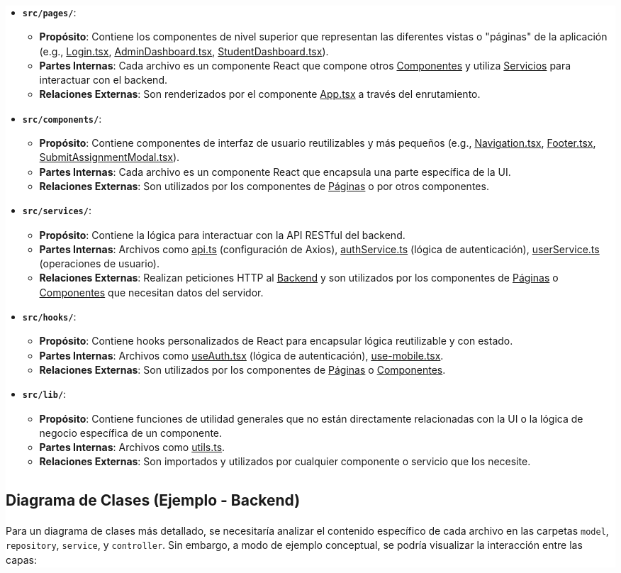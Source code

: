 *   **`src/pages/`**:
    *   **Propósito**: Contiene los componentes de nivel superior que representan las diferentes vistas o "páginas" de la aplicación (e.g., [Login.tsx](src/main/resources/static/frontend/src/pages/Login.tsx), [AdminDashboard.tsx](src/main/resources/static/frontend/src/pages/AdminDashboard.tsx), [StudentDashboard.tsx](src/main/resources/static/frontend/src/pages/StudentDashboard.tsx)).
    *   **Partes Internas**: Cada archivo es un componente React que compone otros [Componentes](src/main/resources/static/frontend/src/components/) y utiliza [Servicios](src/main/resources/static/frontend/src/services/) para interactuar con el backend.
    *   **Relaciones Externas**: Son renderizados por el componente [App.tsx](src/main/resources/static/frontend/src/App.tsx) a través del enrutamiento.

*   **`src/components/`**:
    *   **Propósito**: Contiene componentes de interfaz de usuario reutilizables y más pequeños (e.g., [Navigation.tsx](src/main/resources/static/frontend/src/components/Navigation.tsx), [Footer.tsx](src/main/resources/static/frontend/src/components/Footer.tsx), [SubmitAssignmentModal.tsx](src/main/resources/static/frontend/src/components/SubmitAssignmentModal.tsx)).
    *   **Partes Internas**: Cada archivo es un componente React que encapsula una parte específica de la UI.
    *   **Relaciones Externas**: Son utilizados por los componentes de [Páginas](src/main/resources/static/frontend/src/pages/) o por otros componentes.

*   **`src/services/`**:
    *   **Propósito**: Contiene la lógica para interactuar con la API RESTful del backend.
    *   **Partes Internas**: Archivos como [api.ts](src/main/resources/static/frontend/src/services/api.ts) (configuración de Axios), [authService.ts](src/main/resources/static/frontend/src/services/authService.ts) (lógica de autenticación), [userService.ts](src/main/resources/static/frontend/src/services/userService.ts) (operaciones de usuario).
    *   **Relaciones Externas**: Realizan peticiones HTTP al [Backend](src/main/java/com/clases/interactivas/clases_practicas/controller/) y son utilizados por los componentes de [Páginas](src/main/resources/static/frontend/src/pages/) o [Componentes](src/main/resources/static/frontend/src/components/) que necesitan datos del servidor.

*   **`src/hooks/`**:
    *   **Propósito**: Contiene hooks personalizados de React para encapsular lógica reutilizable y con estado.
    *   **Partes Internas**: Archivos como [useAuth.tsx](src/main/resources/static/frontend/src/hooks/useAuth.tsx) (lógica de autenticación), [use-mobile.tsx](src/main/resources/static/frontend/src/hooks/use-mobile.tsx).
    *   **Relaciones Externas**: Son utilizados por los componentes de [Páginas](src/main/resources/static/frontend/src/pages/) o [Componentes](src/main/resources/static/frontend/src/components/).

*   **`src/lib/`**:
    *   **Propósito**: Contiene funciones de utilidad generales que no están directamente relacionadas con la UI o la lógica de negocio específica de un componente.
    *   **Partes Internas**: Archivos como [utils.ts](src/main/resources/static/frontend/src/lib/utils.ts).
    *   **Relaciones Externas**: Son importados y utilizados por cualquier componente o servicio que los necesite.

## Diagrama de Clases (Ejemplo - Backend)

Para un diagrama de clases más detallado, se necesitaría analizar el contenido específico de cada archivo en las carpetas `model`, `repository`, `service`, y `controller`. Sin embargo, a modo de ejemplo conceptual, se podría visualizar la interacción entre las capas:

